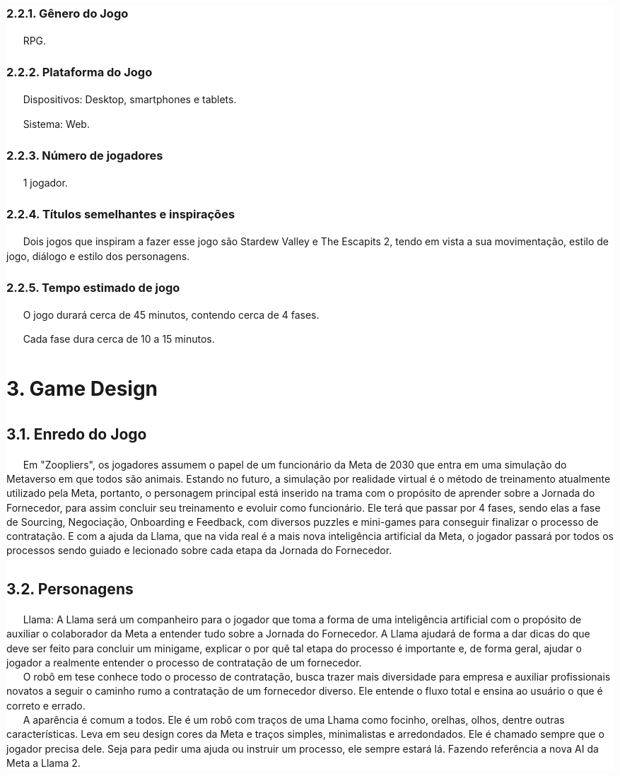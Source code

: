 ### 2.2.1. Gênero do Jogo 

&nbsp;&nbsp;&nbsp;&nbsp;&nbsp;&nbsp;RPG. 

### 2.2.2. Plataforma do Jogo 

&nbsp;&nbsp;&nbsp;&nbsp;&nbsp;&nbsp;Dispositivos: Desktop, smartphones e tablets.

&nbsp;&nbsp;&nbsp;&nbsp;&nbsp;&nbsp;Sistema: Web.

### 2.2.3. Número de jogadores 

&nbsp;&nbsp;&nbsp;&nbsp;&nbsp;&nbsp;1 jogador.

### 2.2.4. Títulos semelhantes e inspirações 

&nbsp;&nbsp;&nbsp;&nbsp;&nbsp;&nbsp;Dois jogos que inspiram a fazer esse jogo são Stardew Valley e The Escapits 2, tendo em vista a sua movimentação, estilo de jogo, diálogo e estilo dos personagens.

### 2.2.5. Tempo estimado de jogo 

&nbsp;&nbsp;&nbsp;&nbsp;&nbsp;&nbsp;O jogo durará cerca de 45 minutos, contendo cerca de 4 fases.

&nbsp;&nbsp;&nbsp;&nbsp;&nbsp;&nbsp;Cada fase dura cerca de 10 a 15 minutos.

# <a name="c3"></a>3. Game Design 

## 3.1. Enredo do Jogo 

&nbsp;&nbsp;&nbsp;&nbsp;&nbsp;&nbsp;Em "Zoopliers", os jogadores assumem o papel de um funcionário da Meta de 2030 que entra em uma simulação do Metaverso em que todos são animais. Estando no futuro, a simulação por realidade virtual é o método de treinamento atualmente utilizado pela Meta, portanto, o personagem principal está inserido na trama com o propósito de aprender sobre a Jornada do Fornecedor, para assim concluir seu treinamento e evoluir como funcionário. Ele terá que passar por 4 fases, sendo elas a fase de Sourcing, Negociação, Onboarding e Feedback, com diversos puzzles e mini-games para conseguir finalizar o processo de contratação. E com a ajuda da Llama, que na vida real é a mais nova inteligência artificial da Meta, o jogador passará por todos os processos sendo guiado e lecionado sobre cada etapa da Jornada do Fornecedor. 

## 3.2. Personagens 

&nbsp;&nbsp;&nbsp;&nbsp;&nbsp;&nbsp;Llama: A Llama será um companheiro para o jogador que toma a forma de uma inteligência artificial com o propósito de auxiliar o colaborador da Meta a entender tudo sobre a Jornada do Fornecedor. A Llama ajudará de forma a dar dicas do que deve ser feito para concluir um minigame, explicar o por quê tal etapa do processo é importante e, de forma geral, ajudar o jogador a realmente entender o processo de contratação de um fornecedor. <br>
&nbsp;&nbsp;&nbsp;&nbsp;&nbsp;&nbsp;O robô em tese conhece todo o processo de contratação, busca trazer mais diversidade para empresa e auxiliar profissionais novatos a seguir o caminho rumo a contratação de um fornecedor diverso. Ele entende o fluxo total e ensina ao usuário o que é correto e errado. <br>
&nbsp;&nbsp;&nbsp;&nbsp;&nbsp;&nbsp;A aparência é comum a todos. Ele é um robô com traços de uma Lhama como focinho, orelhas, olhos, dentre outras características. Leva em seu design cores da Meta e traços simples, minimalistas e arredondados. Ele é chamado sempre que o jogador precisa dele. Seja para pedir uma ajuda ou instruir um processo, ele sempre estará lá. Fazendo referência a nova AI da Meta a Llama 2.
